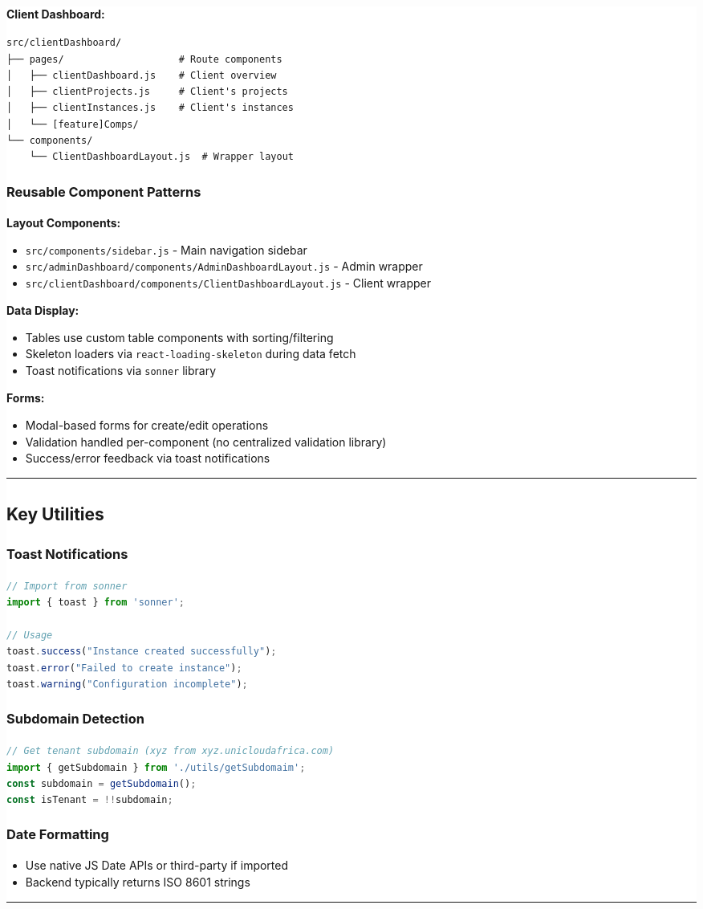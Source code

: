 **Client Dashboard:**
```
src/clientDashboard/
├── pages/                    # Route components
│   ├── clientDashboard.js    # Client overview
│   ├── clientProjects.js     # Client's projects
│   ├── clientInstances.js    # Client's instances
│   └── [feature]Comps/
└── components/
    └── ClientDashboardLayout.js  # Wrapper layout
```

### Reusable Component Patterns

**Layout Components:**
- `src/components/sidebar.js` - Main navigation sidebar
- `src/adminDashboard/components/AdminDashboardLayout.js` - Admin wrapper
- `src/clientDashboard/components/ClientDashboardLayout.js` - Client wrapper

**Data Display:**
- Tables use custom table components with sorting/filtering
- Skeleton loaders via `react-loading-skeleton` during data fetch
- Toast notifications via `sonner` library

**Forms:**
- Modal-based forms for create/edit operations
- Validation handled per-component (no centralized validation library)
- Success/error feedback via toast notifications

---

## Key Utilities

### Toast Notifications
```javascript
// Import from sonner
import { toast } from 'sonner';

// Usage
toast.success("Instance created successfully");
toast.error("Failed to create instance");
toast.warning("Configuration incomplete");
```

### Subdomain Detection
```javascript
// Get tenant subdomain (xyz from xyz.unicloudafrica.com)
import { getSubdomain } from './utils/getSubdomaim';
const subdomain = getSubdomain();
const isTenant = !!subdomain;
```

### Date Formatting
- Use native JS Date APIs or third-party if imported
- Backend typically returns ISO 8601 strings

---